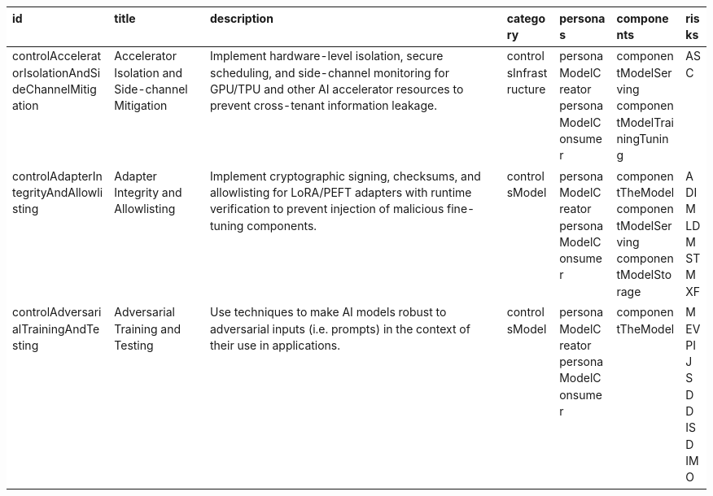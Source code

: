 | id                                                  | title                                             | description                                                                                                                                                                                                                                                                                                                                                                                                                                                                                                                                                                                                                                        | category               | personas                                     | components                                                                                                                                                               | risks                                                                      |
|:----------------------------------------------------|:--------------------------------------------------|:---------------------------------------------------------------------------------------------------------------------------------------------------------------------------------------------------------------------------------------------------------------------------------------------------------------------------------------------------------------------------------------------------------------------------------------------------------------------------------------------------------------------------------------------------------------------------------------------------------------------------------------------------|:-----------------------|:---------------------------------------------|:-------------------------------------------------------------------------------------------------------------------------------------------------------------------------|:---------------------------------------------------------------------------|
| controlAcceleratorIsolationAndSideChannelMitigation | Accelerator Isolation and Side-channel Mitigation | Implement hardware-level isolation, secure scheduling, and side-channel monitoring for GPU/TPU and other AI accelerator resources to prevent cross-tenant information leakage.<br>                                                                                                                                                                                                                                                                                                                                                                                                                                                                 | controlsInfrastructure | personaModelCreator<br> personaModelConsumer | componentModelServing<br> componentModelTrainingTuning                                                                                                                   | ASC                                                                        |
| controlAdapterIntegrityAndAllowlisting              | Adapter Integrity and Allowlisting                | Implement cryptographic signing, checksums, and allowlisting for LoRA/PEFT adapters with runtime verification to prevent injection of malicious fine-tuning components.<br>                                                                                                                                                                                                                                                                                                                                                                                                                                                                        | controlsModel          | personaModelCreator<br> personaModelConsumer | componentTheModel<br> componentModelServing<br> componentModelStorage                                                                                                    | ADI<br> MLD<br> MST<br> MXF                                                |
| controlAdversarialTrainingAndTesting                | Adversarial Training and Testing                  | Use techniques to make AI models robust to adversarial inputs (i.e. prompts) in the context of their use in applications.<br>                                                                                                                                                                                                                                                                                                                                                                                                                                                                                                                      | controlsModel          | personaModelCreator<br> personaModelConsumer | componentTheModel                                                                                                                                                        | MEV<br> PIJ<br> SDD<br> ISD<br> IMO                                        |